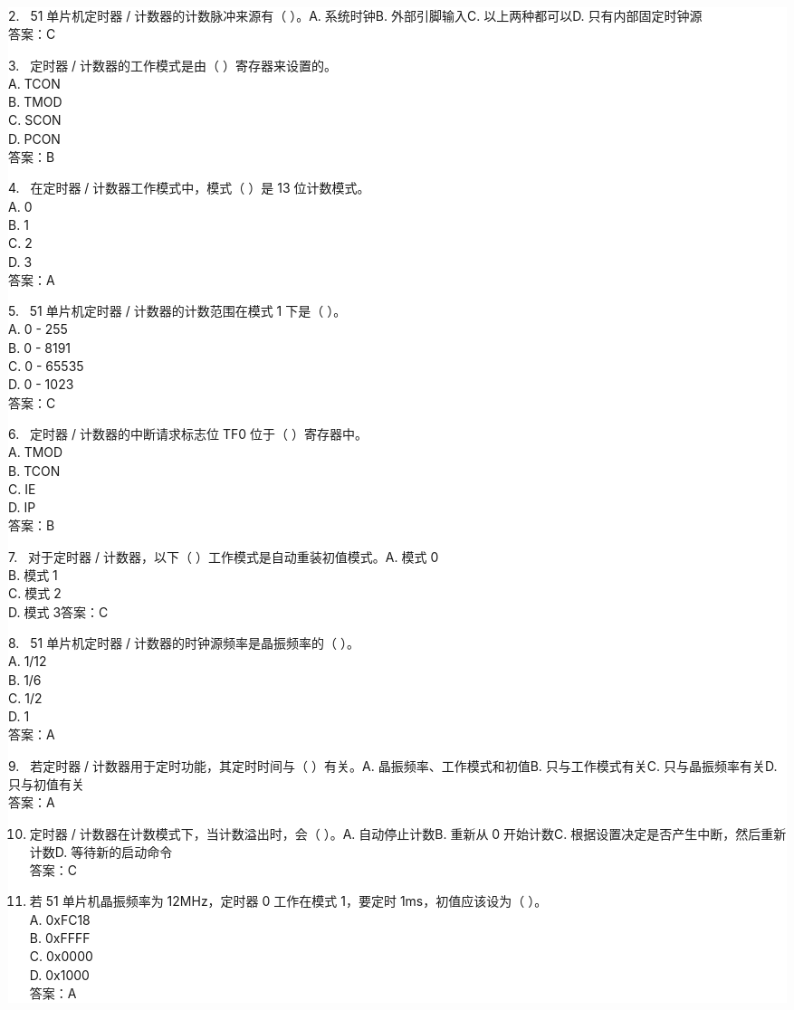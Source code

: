 2.   51 单片机定时器 / 计数器的计数脉冲来源有（ ）。A. 系统时钟B. 外部引脚输入C. 以上两种都可以D. 只有内部固定时钟源  
答案：C

3.   定时器 / 计数器的工作模式是由（ ）寄存器来设置的。  
A. TCON  
B. TMOD  
C. SCON  
D. PCON  
答案：B

4.   在定时器 / 计数器工作模式中，模式（ ）是 13 位计数模式。  
A. 0  
B. 1  
C. 2  
D. 3  
答案：A

5.   51 单片机定时器 / 计数器的计数范围在模式 1 下是（ ）。  
A. 0 - 255  
B. 0 - 8191  
C. 0 - 65535  
D. 0 - 1023  
答案：C

6.   定时器 / 计数器的中断请求标志位 TF0 位于（ ）寄存器中。  
A. TMOD  
B. TCON  
C. IE  
D. IP  
答案：B

7.   对于定时器 / 计数器，以下（ ）工作模式是自动重装初值模式。A. 模式 0  
B. 模式 1  
C. 模式 2  
D. 模式 3答案：C

8.   51 单片机定时器 / 计数器的时钟源频率是晶振频率的（ ）。  
A. 1/12  
B. 1/6  
C. 1/2  
D. 1  
答案：A

9.   若定时器 / 计数器用于定时功能，其定时时间与（ ）有关。A. 晶振频率、工作模式和初值B. 只与工作模式有关C. 只与晶振频率有关D. 只与初值有关  
答案：A

10. 定时器 / 计数器在计数模式下，当计数溢出时，会（ ）。A. 自动停止计数B. 重新从 0 开始计数C. 根据设置决定是否产生中断，然后重新计数D. 等待新的启动命令  
答案：C

11. 若 51 单片机晶振频率为 12MHz，定时器 0 工作在模式 1，要定时 1ms，初值应该设为（ ）。  
A. 0xFC18  
B. 0xFFFF  
C. 0x0000  
D. 0x1000  
答案：A

